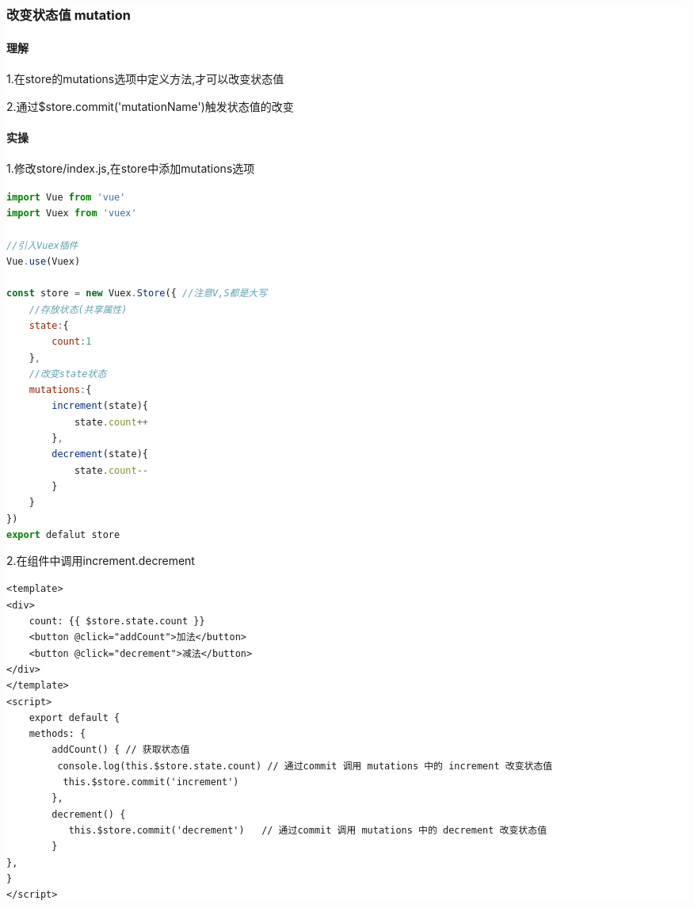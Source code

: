 ### 改变状态值 mutation

#### 理解

1.在store的mutations选项中定义方法,才可以改变状态值

2.通过$store.commit('mutationName')触发状态值的改变

#### 实操

1.修改store/index.js,在store中添加mutations选项

```js
import Vue from 'vue'
import Vuex from 'vuex'

//引入Vuex插件
Vue.use(Vuex)

const store = new Vuex.Store({ //注意V,S都是大写
    //存放状态(共享属性)
    state:{
        count:1
    },
    //改变state状态
    mutations:{
        increment(state){
            state.count++
        },
        decrement(state){
            state.count--
        }
    }
})
export defalut store
```

2.在组件中调用increment.decrement

```vue
<template> 
<div>
    count: {{ $store.state.count }} 
    <button @click="addCount">加法</button> 
    <button @click="decrement">减法</button> 
</div> 
</template> 
<script> 
    export default {
    methods: { 
        addCount() { // 获取状态值
         console.log(this.$store.state.count) // 通过commit 调用 mutations 中的 increment 改变状态值 
          this.$store.commit('increment') 
        },
        decrement() { 
           this.$store.commit('decrement')   // 通过commit 调用 mutations 中的 decrement 改变状态值 
        }
},
}
</script>
```
